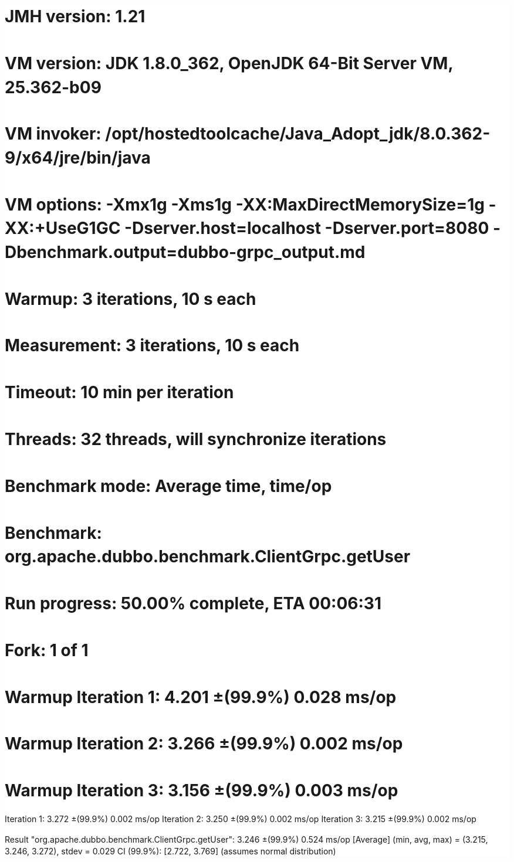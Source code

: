 
# JMH version: 1.21
# VM version: JDK 1.8.0_362, OpenJDK 64-Bit Server VM, 25.362-b09
# VM invoker: /opt/hostedtoolcache/Java_Adopt_jdk/8.0.362-9/x64/jre/bin/java
# VM options: -Xmx1g -Xms1g -XX:MaxDirectMemorySize=1g -XX:+UseG1GC -Dserver.host=localhost -Dserver.port=8080 -Dbenchmark.output=dubbo-grpc_output.md
# Warmup: 3 iterations, 10 s each
# Measurement: 3 iterations, 10 s each
# Timeout: 10 min per iteration
# Threads: 32 threads, will synchronize iterations
# Benchmark mode: Average time, time/op
# Benchmark: org.apache.dubbo.benchmark.ClientGrpc.getUser

# Run progress: 50.00% complete, ETA 00:06:31
# Fork: 1 of 1
# Warmup Iteration   1: 4.201 ±(99.9%) 0.028 ms/op
# Warmup Iteration   2: 3.266 ±(99.9%) 0.002 ms/op
# Warmup Iteration   3: 3.156 ±(99.9%) 0.003 ms/op
Iteration   1: 3.272 ±(99.9%) 0.002 ms/op
Iteration   2: 3.250 ±(99.9%) 0.002 ms/op
Iteration   3: 3.215 ±(99.9%) 0.002 ms/op


Result "org.apache.dubbo.benchmark.ClientGrpc.getUser":
  3.246 ±(99.9%) 0.524 ms/op [Average]
  (min, avg, max) = (3.215, 3.246, 3.272), stdev = 0.029
  CI (99.9%): [2.722, 3.769] (assumes normal distribution)
